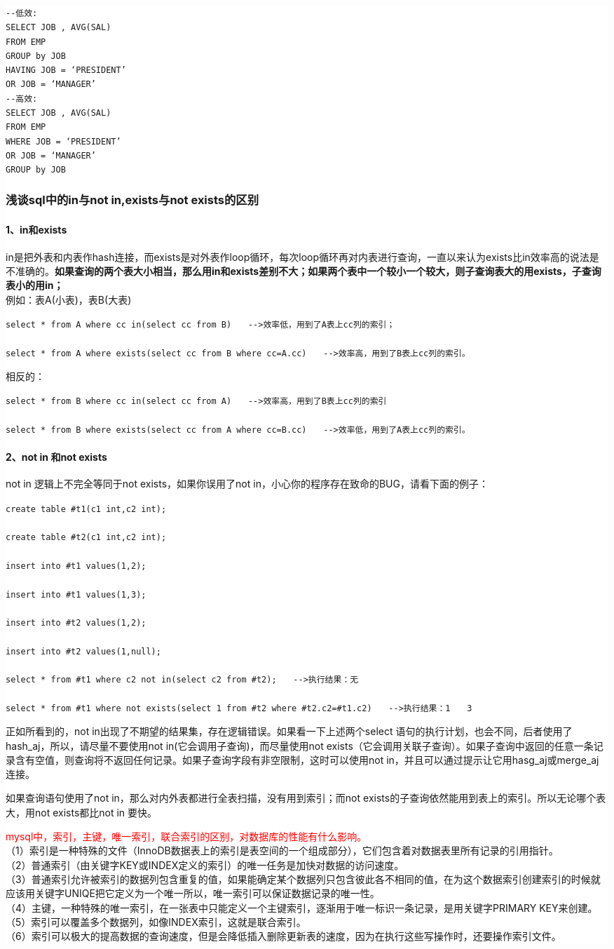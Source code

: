 	--低效: 
	SELECT JOB , AVG(SAL) 
	FROM EMP 
	GROUP by JOB 
	HAVING JOB = ‘PRESIDENT’ 
	OR JOB = ‘MANAGER’ 
	--高效: 
	SELECT JOB , AVG(SAL) 
	FROM EMP 
	WHERE JOB = ‘PRESIDENT’ 
	OR JOB = ‘MANAGER’ 
	GROUP by JOB
### 浅谈sql中的in与not in,exists与not exists的区别 ###
#### 1、in和exists ####
in是把外表和内表作hash连接，而exists是对外表作loop循环，每次loop循环再对内表进行查询，一直以来认为exists比in效率高的说法是不准确的。**如果查询的两个表大小相当，那么用in和exists差别不大；如果两个表中一个较小一个较大，则子查询表大的用exists，子查询表小的用in；**  
例如：表A(小表)，表B(大表)

	select * from A where cc in(select cc from B)　　-->效率低，用到了A表上cc列的索引；
	
	select * from A where exists(select cc from B where cc=A.cc)　　-->效率高，用到了B表上cc列的索引。
相反的：

	select * from B where cc in(select cc from A)　　-->效率高，用到了B表上cc列的索引
	
	select * from B where exists(select cc from A where cc=B.cc)　　-->效率低，用到了A表上cc列的索引。
#### 2、not in 和not exists ####
not in 逻辑上不完全等同于not exists，如果你误用了not in，小心你的程序存在致命的BUG，请看下面的例子：  

	create table #t1(c1 int,c2 int);
	
	create table #t2(c1 int,c2 int);
	
	insert into #t1 values(1,2);
	
	insert into #t1 values(1,3);
	
	insert into #t2 values(1,2);
	
	insert into #t2 values(1,null);
	
	select * from #t1 where c2 not in(select c2 from #t2);　　-->执行结果：无
	
	select * from #t1 where not exists(select 1 from #t2 where #t2.c2=#t1.c2)　　-->执行结果：1　　3

正如所看到的，not in出现了不期望的结果集，存在逻辑错误。如果看一下上述两个select 语句的执行计划，也会不同，后者使用了hash_aj，所以，请尽量不要使用not in(它会调用子查询)，而尽量使用not exists（它会调用关联子查询）。如果子查询中返回的任意一条记录含有空值，则查询将不返回任何记录。如果子查询字段有非空限制，这时可以使用not in，并且可以通过提示让它用hasg_aj或merge_aj连接。

如果查询语句使用了not in，那么对内外表都进行全表扫描，没有用到索引；而not exists的子查询依然能用到表上的索引。所以无论哪个表大，用not exists都比not in 要快。

<span style="color: #ff0000;">mysql中，索引，主键，唯一索引，联合索引的区别，对数据库的性能有什么影响。</span>  
（1）索引是一种特殊的文件（InnoDB数据表上的索引是表空间的一个组成部分），它们包含着对数据表里所有记录的引用指针。  
（2）普通索引（由关键字KEY或INDEX定义的索引）的唯一任务是加快对数据的访问速度。  
（3）普通索引允许被索引的数据列包含重复的值，如果能确定某个数据列只包含彼此各不相同的值，在为这个数据索引创建索引的时候就应该用关键字UNIQE把它定义为一个唯一所以，唯一索引可以保证数据记录的唯一性。  
（4）主键，一种特殊的唯一索引，在一张表中只能定义一个主键索引，逐渐用于唯一标识一条记录，是用关键字PRIMARY KEY来创建。  
（5）索引可以覆盖多个数据列，如像INDEX索引，这就是联合索引。  
（6）索引可以极大的提高数据的查询速度，但是会降低插入删除更新表的速度，因为在执行这些写操作时，还要操作索引文件。  